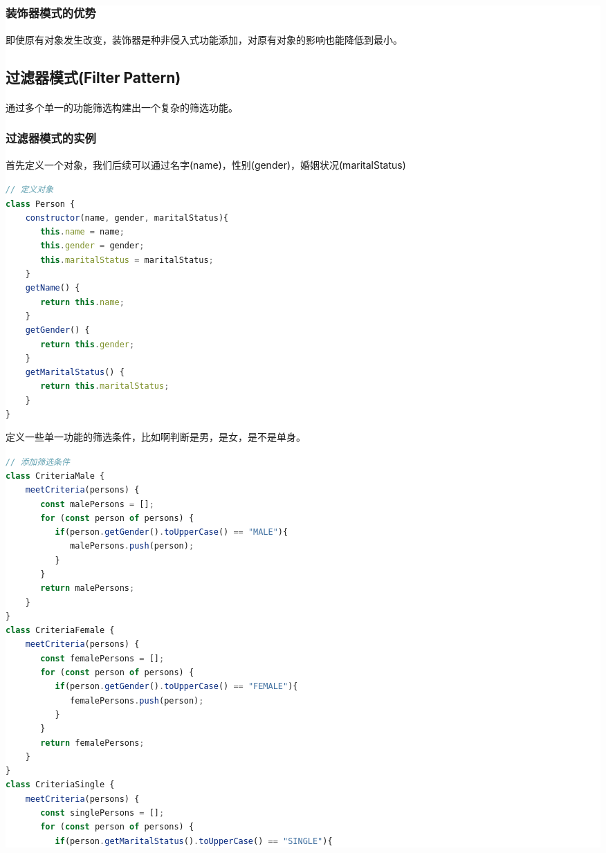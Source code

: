```js
```

### 装饰器模式的优势

即使原有对象发生改变，装饰器是种非侵入式功能添加，对原有对象的影响也能降低到最小。

## 过滤器模式(Filter Pattern)

通过多个单一的功能筛选构建出一个复杂的筛选功能。

### 过滤器模式的实例

首先定义一个对象，我们后续可以通过名字(name)，性别(gender)，婚姻状况(maritalStatus)

```js
// 定义对象
class Person {
    constructor(name, gender, maritalStatus){
       this.name = name;
       this.gender = gender;
       this.maritalStatus = maritalStatus;    
    }
    getName() {
       return this.name;
    }
    getGender() {
       return this.gender;
    }
    getMaritalStatus() {
       return this.maritalStatus;
    }  
}
```

定义一些单一功能的筛选条件，比如啊判断是男，是女，是不是单身。

```js
// 添加筛选条件
class CriteriaMale {
    meetCriteria(persons) {
       const malePersons = [];
       for (const person of persons) {
          if(person.getGender().toUpperCase() == "MALE"){
             malePersons.push(person);
          }
       }
       return malePersons;
    }
}
class CriteriaFemale {
    meetCriteria(persons) {
       const femalePersons = [];
       for (const person of persons) {
          if(person.getGender().toUpperCase() == "FEMALE"){
             femalePersons.push(person);
          }
       }
       return femalePersons;
    }
}
class CriteriaSingle {
    meetCriteria(persons) {
       const singlePersons = [];
       for (const person of persons) {
          if(person.getMaritalStatus().toUpperCase() == "SINGLE"){
```